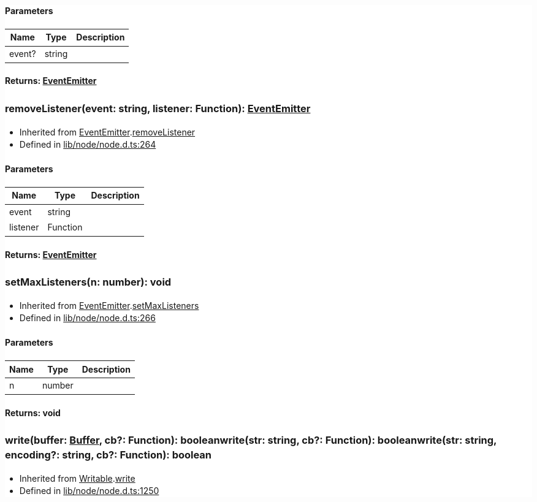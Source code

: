 
#### Parameters

| Name | Type | Description |
| ---- | ---- | ---- |
| event? | string|  |

#### Returns: [EventEmitter](../classes/_events_.eventemitter.md)

### removeListener(event: string, listener: Function): [EventEmitter](../classes/_events_.eventemitter.md)
  
* Inherited from [EventEmitter](../classes/_events_.eventemitter.md).[removeListener](../classes/_events_.eventemitter.md#removelistener)
* Defined in [lib/node/node.d.ts:264](https://github.com/kimamula/typedoc/blob/HEAD/src/lib/node/node.d.ts#L264)


#### Parameters

| Name | Type | Description |
| ---- | ---- | ---- |
| event | string|  |
| listener | Function|  |

#### Returns: [EventEmitter](../classes/_events_.eventemitter.md)

### setMaxListeners(n: number): void
  
* Inherited from [EventEmitter](../classes/_events_.eventemitter.md).[setMaxListeners](../classes/_events_.eventemitter.md#setmaxlisteners)
* Defined in [lib/node/node.d.ts:266](https://github.com/kimamula/typedoc/blob/HEAD/src/lib/node/node.d.ts#L266)


#### Parameters

| Name | Type | Description |
| ---- | ---- | ---- |
| n | number|  |

#### Returns: void

### write(buffer: [Buffer](buffer.md), cb?: Function): booleanwrite(str: string, cb?: Function): booleanwrite(str: string, encoding?: string, cb?: Function): boolean
  
* Inherited from [Writable](../classes/_stream_.writable.md).[write](../classes/_stream_.writable.md#write)
* Defined in [lib/node/node.d.ts:1250](https://github.com/kimamula/typedoc/blob/HEAD/src/lib/node/node.d.ts#L1250)
